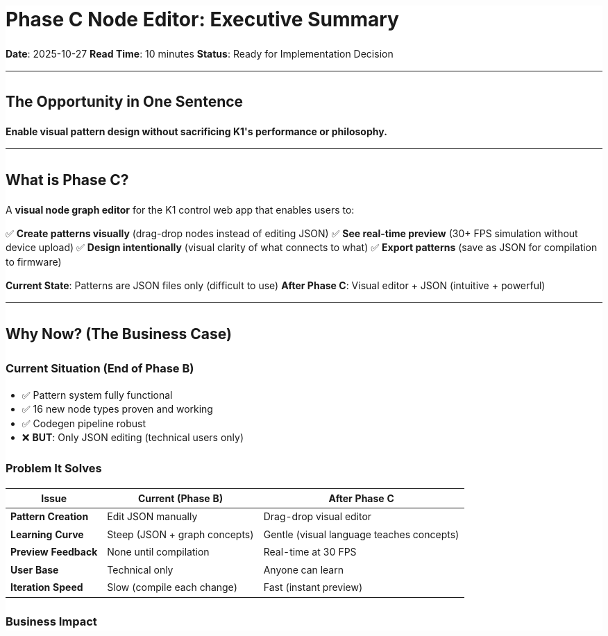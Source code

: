 # Phase C Node Editor: Executive Summary

**Date**: 2025-10-27
**Read Time**: 10 minutes
**Status**: Ready for Implementation Decision

---

## The Opportunity in One Sentence

**Enable visual pattern design without sacrificing K1's performance or philosophy.**

---

## What is Phase C?

A **visual node graph editor** for the K1 control web app that enables users to:

✅ **Create patterns visually** (drag-drop nodes instead of editing JSON)
✅ **See real-time preview** (30+ FPS simulation without device upload)
✅ **Design intentionally** (visual clarity of what connects to what)
✅ **Export patterns** (save as JSON for compilation to firmware)

**Current State**: Patterns are JSON files only (difficult to use)
**After Phase C**: Visual editor + JSON (intuitive + powerful)

---

## Why Now? (The Business Case)

### Current Situation (End of Phase B)
- ✅ Pattern system fully functional
- ✅ 16 new node types proven and working
- ✅ Codegen pipeline robust
- ❌ **BUT**: Only JSON editing (technical users only)

### Problem It Solves

| Issue | Current (Phase B) | After Phase C |
|-------|---|---|
| **Pattern Creation** | Edit JSON manually | Drag-drop visual editor |
| **Learning Curve** | Steep (JSON + graph concepts) | Gentle (visual language teaches concepts) |
| **Preview Feedback** | None until compilation | Real-time at 30 FPS |
| **User Base** | Technical only | Anyone can learn |
| **Iteration Speed** | Slow (compile each change) | Fast (instant preview) |

### Business Impact
